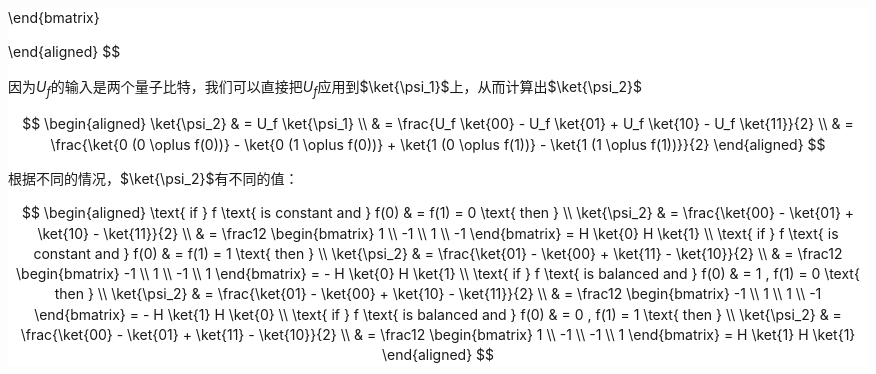 \end{bmatrix}

\end{aligned}
$$

因为$U_f$的输入是两个量子比特，我们可以直接把$U_f$应用到$\ket{\psi_1}$上，从而计算出$\ket{\psi_2}$

$$
\begin{aligned}
\ket{\psi_2} & = U_f \ket{\psi_1}
\\
& = \frac{U_f \ket{00} - U_f \ket{01} + U_f \ket{10} - U_f \ket{11}}{2}
\\
& = \frac{\ket{0 (0 \oplus f(0))} - \ket{0 (1 \oplus f(0))} + \ket{1 (0 \oplus f(1))} - \ket{1 (1 \oplus f(1))}}{2}
\end{aligned}
$$

根据不同的情况，$\ket{\psi_2}$有不同的值：

$$
\begin{aligned}
\text{ if } f \text{ is constant and } f(0) & = f(1) = 0 \text{ then }
\\
\ket{\psi_2} & = \frac{\ket{00} - \ket{01} + \ket{10} - \ket{11}}{2}
\\
& = \frac12 \begin{bmatrix}
  1 \\ -1 \\ 1 \\ -1
\end{bmatrix}
= H \ket{0} H \ket{1}
\\
\text{ if } f \text{ is constant and } f(0) & = f(1) = 1 \text{ then }
\\
\ket{\psi_2} & = \frac{\ket{01} - \ket{00} + \ket{11} - \ket{10}}{2}
\\
& = \frac12 \begin{bmatrix}
  -1 \\ 1 \\ -1 \\ 1
\end{bmatrix}
= - H \ket{0} H \ket{1}
\\
\text{ if } f \text{ is balanced and } f(0) & = 1 , f(1) = 0 \text{ then }
\\
\ket{\psi_2} & = \frac{\ket{01} - \ket{00} + \ket{10} - \ket{11}}{2}
\\
& = \frac12 \begin{bmatrix}
  -1 \\ 1 \\ 1 \\ -1
\end{bmatrix}
= - H \ket{1} H \ket{0}
\\
\text{ if } f \text{ is balanced and } f(0) & = 0 , f(1) = 1 \text{ then }
\\
\ket{\psi_2} & = \frac{\ket{00} - \ket{01} + \ket{11} - \ket{10}}{2}
\\
& = \frac12 \begin{bmatrix}
  1 \\ -1 \\ -1 \\ 1
\end{bmatrix}
= H \ket{1} H \ket{1}
\end{aligned}
$$
